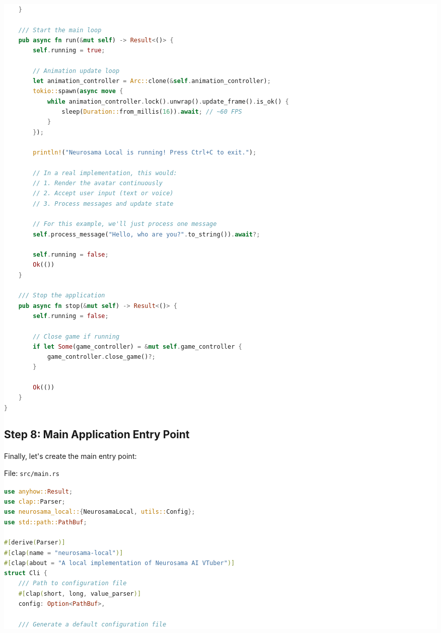 ```rust
    }
    
    /// Start the main loop
    pub async fn run(&mut self) -> Result<()> {
        self.running = true;
        
        // Animation update loop
        let animation_controller = Arc::clone(&self.animation_controller);
        tokio::spawn(async move {
            while animation_controller.lock().unwrap().update_frame().is_ok() {
                sleep(Duration::from_millis(16)).await; // ~60 FPS
            }
        });
        
        println!("Neurosama Local is running! Press Ctrl+C to exit.");
        
        // In a real implementation, this would:
        // 1. Render the avatar continuously
        // 2. Accept user input (text or voice)
        // 3. Process messages and update state
        
        // For this example, we'll just process one message
        self.process_message("Hello, who are you?".to_string()).await?;
        
        self.running = false;
        Ok(())
    }
    
    /// Stop the application
    pub async fn stop(&mut self) -> Result<()> {
        self.running = false;
        
        // Close game if running
        if let Some(game_controller) = &mut self.game_controller {
            game_controller.close_game()?;
        }
        
        Ok(())
    }
}
```


## Step 8: Main Application Entry Point

Finally, let's create the main entry point:

File: `src/main.rs`

```rust
use anyhow::Result;
use clap::Parser;
use neurosama_local::{NeurosamaLocal, utils::Config};
use std::path::PathBuf;

#[derive(Parser)]
#[clap(name = "neurosama-local")]
#[clap(about = "A local implementation of Neurosama AI VTuber")]
struct Cli {
    /// Path to configuration file
    #[clap(short, long, value_parser)]
    config: Option<PathBuf>,
    
    /// Generate a default configuration file
```